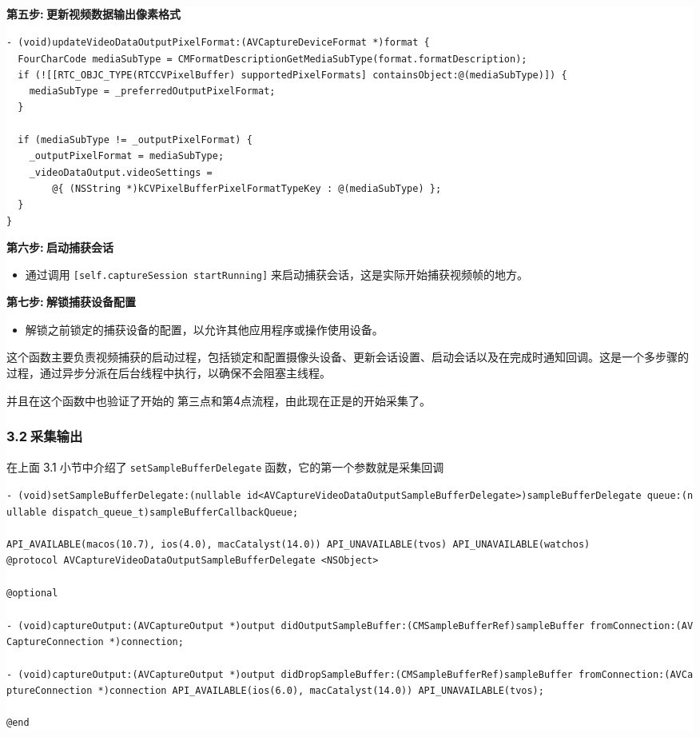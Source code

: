 **第五步: 更新视频数据输出像素格式**

```objc
- (void)updateVideoDataOutputPixelFormat:(AVCaptureDeviceFormat *)format {
  FourCharCode mediaSubType = CMFormatDescriptionGetMediaSubType(format.formatDescription);
  if (![[RTC_OBJC_TYPE(RTCCVPixelBuffer) supportedPixelFormats] containsObject:@(mediaSubType)]) {
    mediaSubType = _preferredOutputPixelFormat;
  }

  if (mediaSubType != _outputPixelFormat) {
    _outputPixelFormat = mediaSubType;
    _videoDataOutput.videoSettings =
        @{ (NSString *)kCVPixelBufferPixelFormatTypeKey : @(mediaSubType) };
  }
}
```

**第六步: 启动捕获会话**

- 通过调用 `[self.captureSession startRunning]` 来启动捕获会话，这是实际开始捕获视频帧的地方。

**第七步: 解锁捕获设备配置**

-  解锁之前锁定的捕获设备的配置，以允许其他应用程序或操作使用设备。



这个函数主要负责视频捕获的启动过程，包括锁定和配置摄像头设备、更新会话设置、启动会话以及在完成时通知回调。这是一个多步骤的过程，通过异步分派在后台线程中执行，以确保不会阻塞主线程。



并且在这个函数中也验证了开始的 第三点和第4点流程，由此现在正是的开始采集了。



### 3.2 采集输出

在上面 3.1 小节中介绍了 `setSampleBufferDelegate` 函数，它的第一个参数就是采集回调

```objc
- (void)setSampleBufferDelegate:(nullable id<AVCaptureVideoDataOutputSampleBufferDelegate>)sampleBufferDelegate queue:(nullable dispatch_queue_t)sampleBufferCallbackQueue;

API_AVAILABLE(macos(10.7), ios(4.0), macCatalyst(14.0)) API_UNAVAILABLE(tvos) API_UNAVAILABLE(watchos)
@protocol AVCaptureVideoDataOutputSampleBufferDelegate <NSObject>

@optional

- (void)captureOutput:(AVCaptureOutput *)output didOutputSampleBuffer:(CMSampleBufferRef)sampleBuffer fromConnection:(AVCaptureConnection *)connection;

- (void)captureOutput:(AVCaptureOutput *)output didDropSampleBuffer:(CMSampleBufferRef)sampleBuffer fromConnection:(AVCaptureConnection *)connection API_AVAILABLE(ios(6.0), macCatalyst(14.0)) API_UNAVAILABLE(tvos);

@end
```
